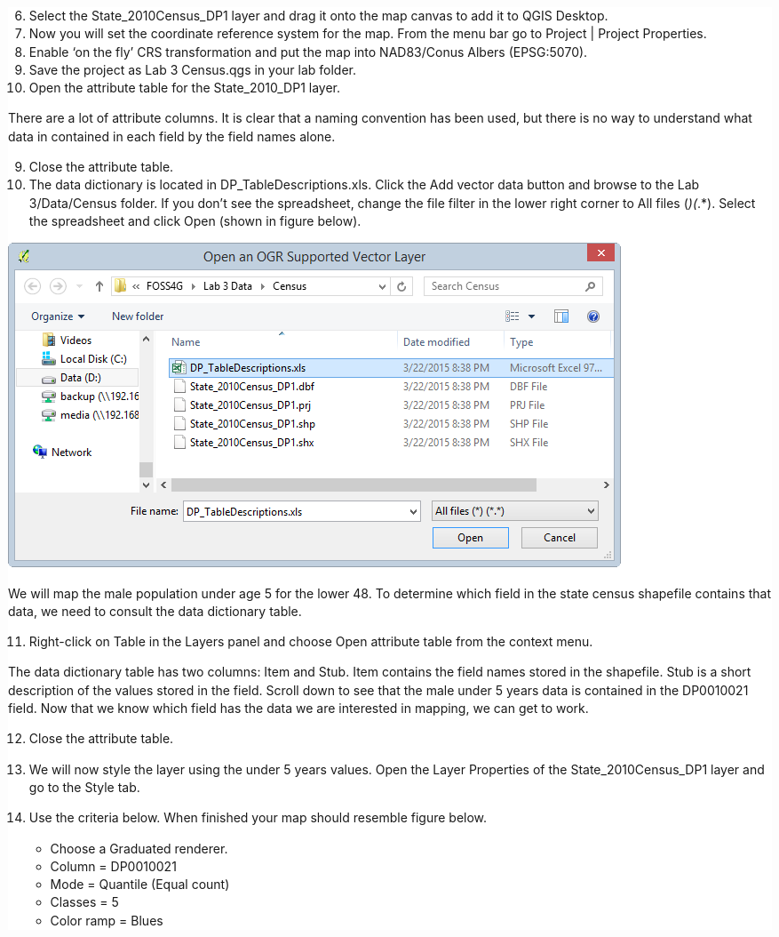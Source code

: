 6. Select the State_2010Census_DP1 layer and drag it onto the map canvas to add it to QGIS Desktop.
7. Now you will set the coordinate reference system for the map. From the menu bar go to Project | Project Properties. 
8. Enable ‘on the fly’  CRS transformation and put the map into NAD83/Conus Albers (EPSG:5070).
7. Save the project as Lab 3 Census.qgs in your lab folder.
8. Open the attribute table for the State_2010_DP1 layer. 

There are a lot of attribute columns. It is clear that a naming convention has been used, but there is no way to understand what data in contained in each field by the field names alone.

9. Close the attribute table.
10. The data dictionary is located in DP_TableDescriptions.xls. Click the Add vector data button and browse to the Lab 3/Data/Census folder. If you don’t see the spreadsheet, change the file filter in the lower right corner to All files (*)(*.*). Select the spreadsheet and click Open (shown in figure below). 

![Adding the Data Dictionary Spreadsheet to QGIS Desktop](figures/Lab3/Adding_the_Data_Dictionary_Spreadsheet_to_QGIS_Desktop.png "Adding the Data Dictionary Spreadsheet to QGIS Desktop")

We will map the male population under age 5 for the lower 48. To determine which field in the state census shapefile contains that data, we need to consult the data dictionary table.

11. Right-click on Table in the Layers panel and choose Open attribute table from the context menu.

The data dictionary table has two columns: Item and Stub. Item contains the field names stored in the shapefile. Stub is a short description of the values stored in the field. Scroll down to see that the male under 5 years data is contained in the DP0010021 field. Now that we know which field has the data we are interested in mapping, we can get to work.

12. Close the attribute table.
13. We will now style the layer using the under 5 years values. Open the Layer Properties of the State_2010Census_DP1 layer and go to the Style tab. 
14. Use the criteria below. When finished your map should resemble figure below.

	+ Choose a Graduated renderer.
	+ Column = DP0010021
	+ Mode = Quantile (Equal count)
	+ Classes = 5
	+ Color ramp = Blues
